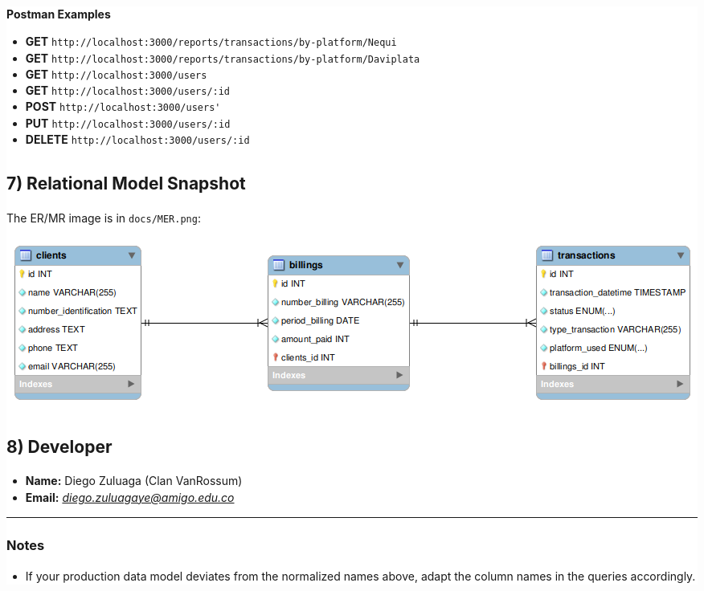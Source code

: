 **Postman Examples**
- **GET** `http://localhost:3000/reports/transactions/by-platform/Nequi`
- **GET** `http://localhost:3000/reports/transactions/by-platform/Daviplata`
- **GET** `http://localhost:3000/users`
- **GET** `http://localhost:3000/users/:id`
- **POST** `http://localhost:3000/users'`
- **PUT** `http://localhost:3000/users/:id`
- **DELETE** `http://localhost:3000/users/:id`

## 7) Relational Model Snapshot

The ER/MR image is in `docs/MER.png`:

![Relational model](docs/MER.png)

## 8) Developer

- **Name:** Diego Zuluaga (Clan VanRossum)  
- **Email:** *diego.zuluagaye@amigo.edu.co*

---

### Notes
- If your production data model deviates from the normalized names above, adapt the column names in the queries accordingly.

